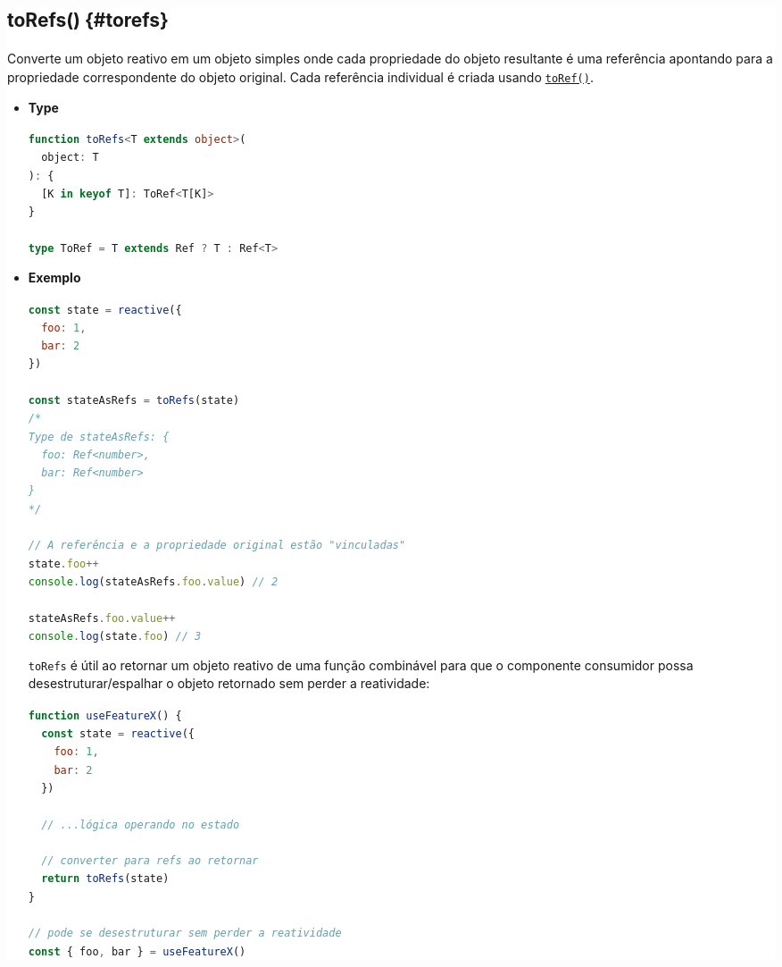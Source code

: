 ## toRefs() {#torefs}

Converte um objeto reativo em um objeto simples onde cada propriedade do objeto resultante é uma referência apontando para a propriedade correspondente do objeto original. Cada referência individual é criada usando [`toRef()`](#toref).

- **Type**

  ```ts
  function toRefs<T extends object>(
    object: T
  ): {
    [K in keyof T]: ToRef<T[K]>
  }

  type ToRef = T extends Ref ? T : Ref<T>
  ```

- **Exemplo**

  ```js
  const state = reactive({
    foo: 1,
    bar: 2
  })

  const stateAsRefs = toRefs(state)
  /*
  Type de stateAsRefs: {
    foo: Ref<number>,
    bar: Ref<number>
  }
  */

  // A referência e a propriedade original estão "vinculadas"
  state.foo++
  console.log(stateAsRefs.foo.value) // 2

  stateAsRefs.foo.value++
  console.log(state.foo) // 3
  ```

  `toRefs` é útil ao retornar um objeto reativo de uma função combinável para que o componente consumidor possa desestruturar/espalhar o objeto retornado sem perder a reatividade:

  ```js
  function useFeatureX() {
    const state = reactive({
      foo: 1,
      bar: 2
    })

    // ...lógica operando no estado

    // converter para refs ao retornar
    return toRefs(state)
  }

  // pode se desestruturar sem perder a reatividade
  const { foo, bar } = useFeatureX()
  ```
